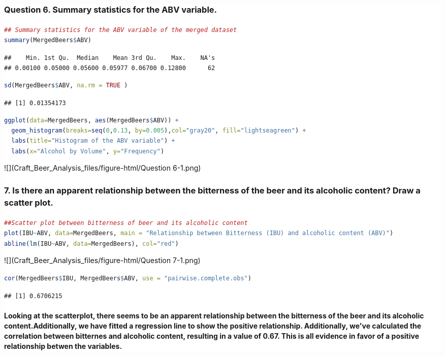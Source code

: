 ### Question 6. Summary statistics for the ABV variable.


```r
## Summary statistics for the ABV variable of the merged dataset
summary(MergedBeers$ABV)
```

```
##    Min. 1st Qu.  Median    Mean 3rd Qu.    Max.    NA's 
## 0.00100 0.05000 0.05600 0.05977 0.06700 0.12800      62
```

```r
sd(MergedBeers$ABV, na.rm = TRUE )
```

```
## [1] 0.01354173
```

```r
ggplot(data=MergedBeers, aes(MergedBeers$ABV)) + 
  geom_histogram(breaks=seq(0,0.13, by=0.005),col="gray20", fill="lightseagreen") + 
  labs(title="Histogram of the ABV variable") +
  labs(x="Alcohol by Volume", y="Frequency")
```

![](Craft_Beer_Analysis_files/figure-html/Question 6-1.png)

### 7. Is there an apparent relationship between the bitterness of the beer and its alcoholic content? Draw a scatter plot.


```r
##Scatter plot between bitterness of beer and its alcoholic content
plot(IBU~ABV, data=MergedBeers, main = "Relationship between Bitterness (IBU) and alcoholic content (ABV)")
abline(lm(IBU~ABV, data=MergedBeers), col="red")
```

![](Craft_Beer_Analysis_files/figure-html/Question 7-1.png)

```r
cor(MergedBeers$IBU, MergedBeers$ABV, use = "pairwise.complete.obs")
```

```
## [1] 0.6706215
```
#### Looking at the scatterplot, there seems to be an apparent relationship between the bitterness of the beer and its alcoholic content.Additionally, we have fitted a regression line to show the positive relationship. Additionally, we've calculated the correlation between bitternes and alcoholic content, resulting in a value of 0.67. This is all evidence in favor of a positive relationship betwen the variables. 
